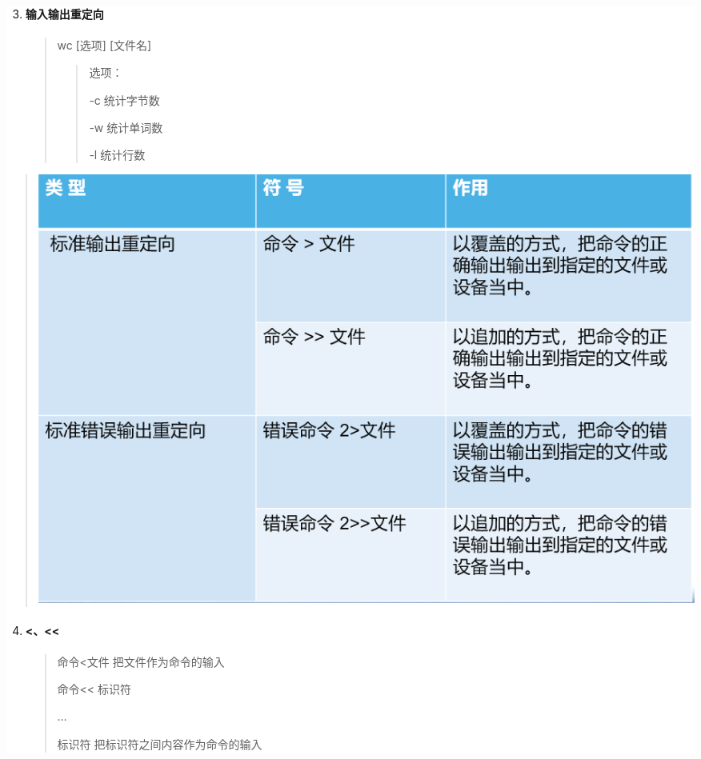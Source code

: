 3. #### 输入输出重定向

   > wc [选项] [文件名]
   >
   > > 选项：
   > >
   > > -c 统计字节数
   > >
   > > -w 统计单词数
   > >
   > > -l 统计行数
   >
   
> ![1561339794575](Linux期末整理.assets/1561339794575.png)
   
4. ####  <、<<

   > 命令<文件   把文件作为命令的输入
   >
   > 命令<< 标识符
   >
   >  …
   >
   > 标识符   把标识符之间内容作为命令的输入
